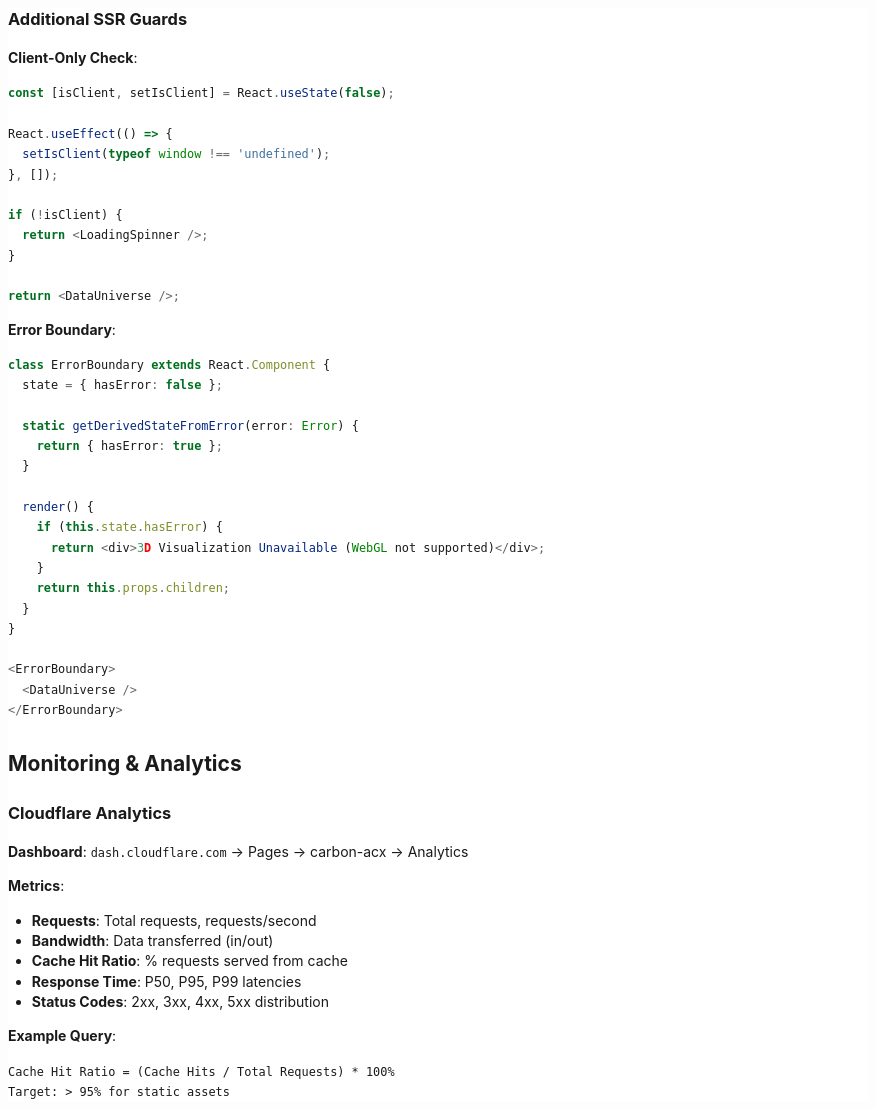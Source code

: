 ### Additional SSR Guards

**Client-Only Check**:
```typescript
const [isClient, setIsClient] = React.useState(false);

React.useEffect(() => {
  setIsClient(typeof window !== 'undefined');
}, []);

if (!isClient) {
  return <LoadingSpinner />;
}

return <DataUniverse />;
```

**Error Boundary**:
```typescript
class ErrorBoundary extends React.Component {
  state = { hasError: false };

  static getDerivedStateFromError(error: Error) {
    return { hasError: true };
  }

  render() {
    if (this.state.hasError) {
      return <div>3D Visualization Unavailable (WebGL not supported)</div>;
    }
    return this.props.children;
  }
}

<ErrorBoundary>
  <DataUniverse />
</ErrorBoundary>
```

## Monitoring & Analytics

### Cloudflare Analytics

**Dashboard**: `dash.cloudflare.com` → Pages → carbon-acx → Analytics

**Metrics**:
- **Requests**: Total requests, requests/second
- **Bandwidth**: Data transferred (in/out)
- **Cache Hit Ratio**: % requests served from cache
- **Response Time**: P50, P95, P99 latencies
- **Status Codes**: 2xx, 3xx, 4xx, 5xx distribution

**Example Query**:
```
Cache Hit Ratio = (Cache Hits / Total Requests) * 100%
Target: > 95% for static assets
```

